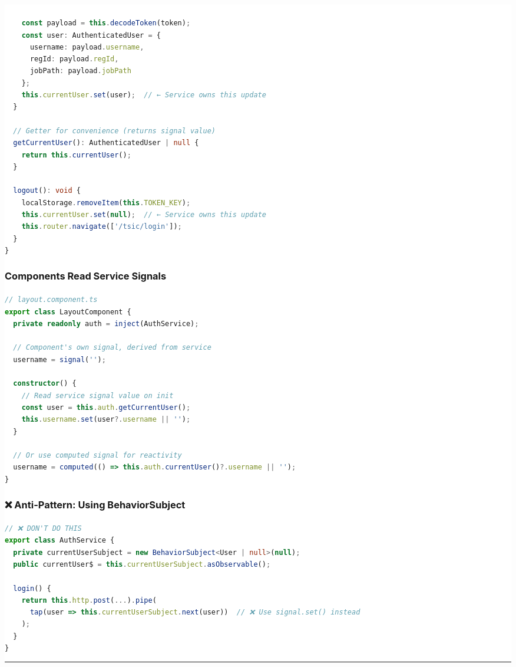 ```typescript
    
    const payload = this.decodeToken(token);
    const user: AuthenticatedUser = {
      username: payload.username,
      regId: payload.regId,
      jobPath: payload.jobPath
    };
    this.currentUser.set(user);  // ← Service owns this update
  }
  
  // Getter for convenience (returns signal value)
  getCurrentUser(): AuthenticatedUser | null {
    return this.currentUser();
  }
  
  logout(): void {
    localStorage.removeItem(this.TOKEN_KEY);
    this.currentUser.set(null);  // ← Service owns this update
    this.router.navigate(['/tsic/login']);
  }
}
```

### Components Read Service Signals

```typescript
// layout.component.ts
export class LayoutComponent {
  private readonly auth = inject(AuthService);
  
  // Component's own signal, derived from service
  username = signal('');
  
  constructor() {
    // Read service signal value on init
    const user = this.auth.getCurrentUser();
    this.username.set(user?.username || '');
  }
  
  // Or use computed signal for reactivity
  username = computed(() => this.auth.currentUser()?.username || '');
}
```

### ❌ Anti-Pattern: Using BehaviorSubject

```typescript
// ❌ DON'T DO THIS
export class AuthService {
  private currentUserSubject = new BehaviorSubject<User | null>(null);
  public currentUser$ = this.currentUserSubject.asObservable();
  
  login() {
    return this.http.post(...).pipe(
      tap(user => this.currentUserSubject.next(user))  // ❌ Use signal.set() instead
    );
  }
}
```

---